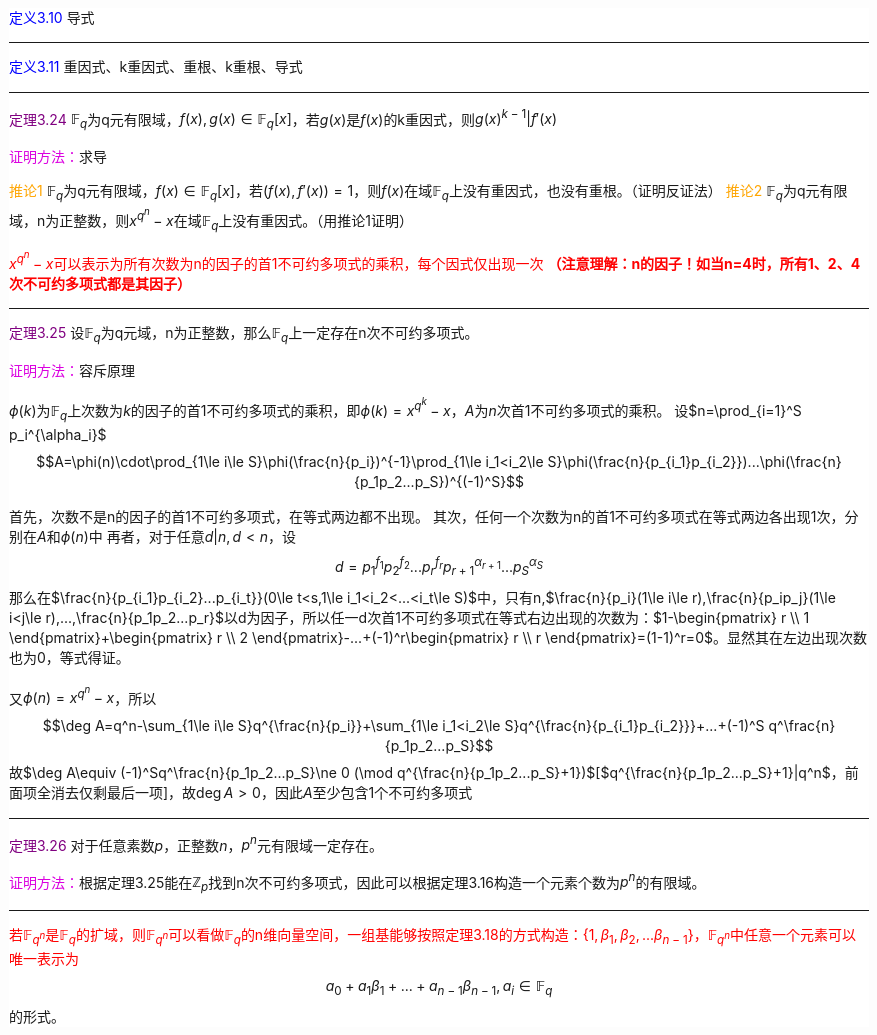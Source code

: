 <font color=blue>定义3.10</font> 导式

---

<font color=blue>定义3.11</font> 重因式、k重因式、重根、k重根、导式

---

<font color=purple>定理3.24</font> $\mathbb F_q$为q元有限域，$f(x),g(x)\in\mathbb F_q[x]$，若$g(x)$是$f(x)$的k重因式，则$g(x)^{k-1}|f'(x)$

<font color=dblue>证明方法：</font>求导

<font color=orange>推论1</font> $\mathbb F_q$为q元有限域，$f(x)\in\mathbb F_q[x]$，若$(f(x),f'(x))=1$，则$f(x)$在域$\mathbb F_q$上没有重因式，也没有重根。（证明反证法）
<font color=orange>推论2</font> $\mathbb F_q$为q元有限域，n为正整数，则$x^{q^n}-x$在域$\mathbb F_q$上没有重因式。（用推论1证明）

<font color=red>$x^{q^n}-x$可以表示为所有次数为n的因子的首1不可约多项式的乘积，每个因式仅出现一次 **（注意理解：n的因子！如当n=4时，所有1、2、4次不可约多项式都是其因子）** </font>

---

<font color=purple>定理3.25</font> 设$\mathbb F_q$为q元域，n为正整数，那么$\mathbb F_q$上一定存在n次不可约多项式。

<font color=dblue>证明方法：</font>容斥原理

$\phi(k)$为$\mathbb F_q$上次数为$k$的因子的首1不可约多项式的乘积，即$\phi(k)=x^{q^k}-x$，$A$为$n$次首1不可约多项式的乘积。
设$n=\prod_{i=1}^S p_i^{\alpha_i}$
$$A=\phi(n)\cdot\prod_{1\le i\le S}\phi(\frac{n}{p_i})^{-1}\prod_{1\le i_1<i_2\le S}\phi(\frac{n}{p_{i_1}p_{i_2}})...\phi(\frac{n}{p_1p_2...p_S})^{(-1)^S}$$

首先，次数不是n的因子的首1不可约多项式，在等式两边都不出现。
其次，任何一个次数为n的首1不可约多项式在等式两边各出现1次，分别在$A$和$\phi(n)$中
再者，对于任意$d|n,d<n$，设
$$d=p_1^{f_1}p_2^{f_2}...p_r^{f_r}p_{r+1}^{\alpha_{r+1}}...p_S^{\alpha_S}$$
那么在$\frac{n}{p_{i_1}p_{i_2}...p_{i_t}}(0\le t<s,1\le i_1<i_2<...<i_t\le S)$中，只有n,$\frac{n}{p_i}(1\le i\le r),\frac{n}{p_ip_j}(1\le i<j\le r),...,\frac{n}{p_1p_2...p_r}$以d为因子，所以任一d次首1不可约多项式在等式右边出现的次数为：$1-\begin{pmatrix} r \\ 1 \end{pmatrix}+\begin{pmatrix} r \\ 2 \end{pmatrix}-...+(-1)^r\begin{pmatrix} r \\ r \end{pmatrix}=(1-1)^r=0$。显然其在左边出现次数也为0，等式得证。

又$\phi(n)=x^{q^n}-x$，所以
$$\deg A=q^n-\sum_{1\le i\le S}q^{\frac{n}{p_i}}+\sum_{1\le i_1<i_2\le S}q^{\frac{n}{p_{i_1}p_{i_2}}}+...+(-1)^S q^\frac{n}{p_1p_2...p_S}$$
故$\deg A\equiv (-1)^Sq^\frac{n}{p_1p_2...p_S}\ne 0 (\mod q^{\frac{n}{p_1p_2...p_S}+1})$[$q^{\frac{n}{p_1p_2...p_S}+1}|q^n$，前面项全消去仅剩最后一项]，故$\deg A>0$，因此$A$至少包含1个不可约多项式

---

<font color=purple>定理3.26</font> 对于任意素数$p$，正整数$n$，$p^n$元有限域一定存在。

<font color=dblue>证明方法：</font>根据定理3.25能在$\mathbb Z_p$找到n次不可约多项式，因此可以根据定理3.16构造一个元素个数为$p^n$的有限域。

---

<font color=red>若$\mathbb F_{q^n}$是$\mathbb F_q$的扩域，则$\mathbb F_{q^n}$可以看做$\mathbb F_q$的n维向量空间，一组基能够按照定理3.18的方式构造：$\{1,\beta_1,\beta_2,...\beta_{n-1}\}$，$\mathbb F_{q^n}$中任意一个元素可以唯一表示为</font>
$$a_0+a_1\beta_1+...+a_{n-1}\beta_{n-1},a_i\in\mathbb F_q$$
的形式。
